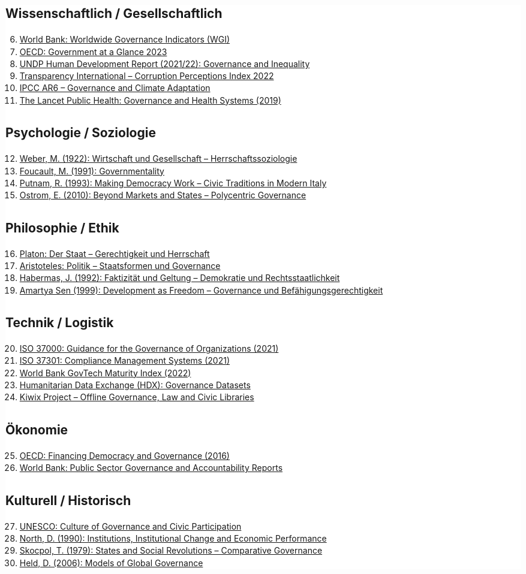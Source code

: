 ## Wissenschaftlich / Gesellschaftlich  
6. [World Bank: Worldwide Governance Indicators (WGI)](https://info.worldbank.org/governance/wgi/)  
7. [OECD: Government at a Glance 2023](https://www.oecd.org/gov/government-at-a-glance-22214399.htm)  
8. [UNDP Human Development Report (2021/22): Governance and Inequality](https://hdr.undp.org/)  
9. [Transparency International – Corruption Perceptions Index 2022](https://www.transparency.org/en/cpi/2022)  
10. [IPCC AR6 – Governance and Climate Adaptation](https://www.ipcc.ch/report/ar6/syr/)  
11. [The Lancet Public Health: Governance and Health Systems (2019)](https://www.thelancet.com/journals/lanpub/home)  

## Psychologie / Soziologie  
12. [Weber, M. (1922): Wirtschaft und Gesellschaft – Herrschaftssoziologie](https://archive.org/details/MaxWeberWirtschaftUndGesellschaft)  
13. [Foucault, M. (1991): Governmentality](https://www.routledge.com/The-Foucault-Effect-Studies-in-Governmentality/Foucault/p/book/9780226613142)  
14. [Putnam, R. (1993): Making Democracy Work – Civic Traditions in Modern Italy](https://press.princeton.edu/books/paperback/9780691037382/making-democracy-work)  
15. [Ostrom, E. (2010): Beyond Markets and States – Polycentric Governance](https://www.amacad.org/publication/beyond-markets-states-polycentric-governance-complex-economic-systems)  

## Philosophie / Ethik  
16. [Platon: Der Staat – Gerechtigkeit und Herrschaft](https://www.gutenberg.org/ebooks/1497)  
17. [Aristoteles: Politik – Staatsformen und Governance](https://oll.libertyfund.org/title/arthur-the-politics-of-aristotle)  
18. [Habermas, J. (1992): Faktizität und Geltung – Demokratie und Rechtsstaatlichkeit](https://www.suhrkamp.de/buch/jurgen-habermas-faktizitaet-und-geltung-t-9783518581897)  
19. [Amartya Sen (1999): Development as Freedom – Governance und Befähigungsgerechtigkeit](https://global.oup.com/academic/product/development-as-freedom-9780198297581)  

## Technik / Logistik  
20. [ISO 37000: Guidance for the Governance of Organizations (2021)](https://www.iso.org/standard/75093.html)  
21. [ISO 37301: Compliance Management Systems (2021)](https://www.iso.org/standard/75080.html)  
22. [World Bank GovTech Maturity Index (2022)](https://www.worldbank.org/en/topic/governance/publication/govtech-maturity-index)  
23. [Humanitarian Data Exchange (HDX): Governance Datasets](https://data.humdata.org/group/governance)  
24. [Kiwix Project – Offline Governance, Law and Civic Libraries](https://www.kiwix.org/en/)  

## Ökonomie  
25. [OECD: Financing Democracy and Governance (2016)](https://www.oecd.org/publications/financing-democracy-9789264249455-en.htm)  
26. [World Bank: Public Sector Governance and Accountability Reports](https://www.worldbank.org/en/topic/governance)  

## Kulturell / Historisch  
27. [UNESCO: Culture of Governance and Civic Participation](https://en.unesco.org/themes/governance)  
28. [North, D. (1990): Institutions, Institutional Change and Economic Performance](https://www.cambridge.org/core/books/institutions-institutional-change-and-economic-performance/3F41D0D7D9E1E2D2CBA2C432B6E9D9C6)  
29. [Skocpol, T. (1979): States and Social Revolutions – Comparative Governance](https://www.cambridge.org/core/books/states-and-social-revolutions/0B298D5CC9E0D2D5EDE9F711E41E3A0D)  
30. [Held, D. (2006): Models of Global Governance](https://www.wiley.com/en-us/Models+of+Global+Governance-p-9780745631479)  
